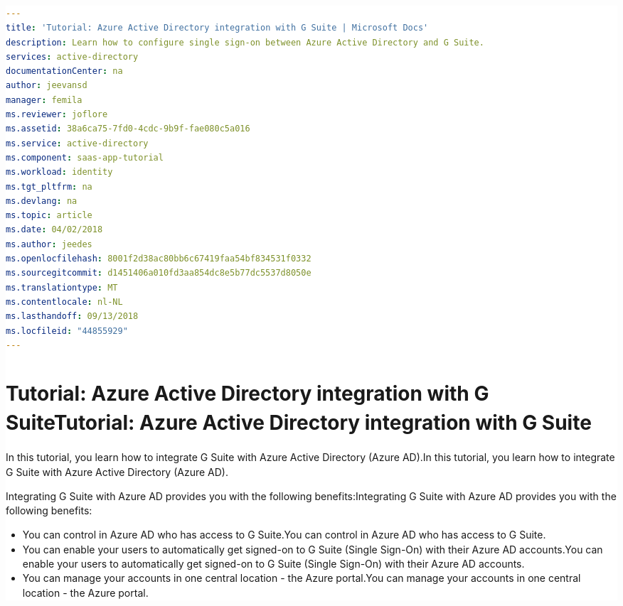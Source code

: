 ```yaml
---
title: 'Tutorial: Azure Active Directory integration with G Suite | Microsoft Docs'
description: Learn how to configure single sign-on between Azure Active Directory and G Suite.
services: active-directory
documentationCenter: na
author: jeevansd
manager: femila
ms.reviewer: joflore
ms.assetid: 38a6ca75-7fd0-4cdc-9b9f-fae080c5a016
ms.service: active-directory
ms.component: saas-app-tutorial
ms.workload: identity
ms.tgt_pltfrm: na
ms.devlang: na
ms.topic: article
ms.date: 04/02/2018
ms.author: jeedes
ms.openlocfilehash: 8001f2d38ac80bb6c67419faa54bf834531f0332
ms.sourcegitcommit: d1451406a010fd3aa854dc8e5b77dc5537d8050e
ms.translationtype: MT
ms.contentlocale: nl-NL
ms.lasthandoff: 09/13/2018
ms.locfileid: "44855929"
---
```

# <a name="tutorial-azure-active-directory-integration-with-g-suite"></a><span data-ttu-id="1b539-103">Tutorial: Azure Active Directory integration with G Suite</span><span class="sxs-lookup"><span data-stu-id="1b539-103">Tutorial: Azure Active Directory integration with G Suite</span></span>

<span data-ttu-id="1b539-104">In this tutorial, you learn how to integrate G Suite with Azure Active Directory (Azure AD).</span><span class="sxs-lookup"><span data-stu-id="1b539-104">In this tutorial, you learn how to integrate G Suite with Azure Active Directory (Azure AD).</span></span>

<span data-ttu-id="1b539-105">Integrating G Suite with Azure AD provides you with the following benefits:</span><span class="sxs-lookup"><span data-stu-id="1b539-105">Integrating G Suite with Azure AD provides you with the following benefits:</span></span>

- <span data-ttu-id="1b539-106">You can control in Azure AD who has access to G Suite.</span><span class="sxs-lookup"><span data-stu-id="1b539-106">You can control in Azure AD who has access to G Suite.</span></span>
- <span data-ttu-id="1b539-107">You can enable your users to automatically get signed-on to G Suite (Single Sign-On) with their Azure AD accounts.</span><span class="sxs-lookup"><span data-stu-id="1b539-107">You can enable your users to automatically get signed-on to G Suite (Single Sign-On) with their Azure AD accounts.</span></span>
- <span data-ttu-id="1b539-108">You can manage your accounts in one central location - the Azure portal.</span><span class="sxs-lookup"><span data-stu-id="1b539-108">You can manage your accounts in one central location - the Azure portal.</span></span>
